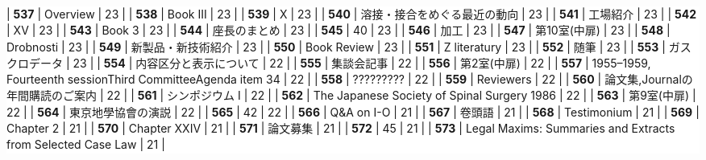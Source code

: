 | **537** | Overview                                                                                             | 23                   |
| **538** | Book III                                                                                             | 23                   |
| **539** | X                                                                                                    | 23                   |
| **540** | 溶接・接合をめぐる最近の動向                                                                         | 23                   |
| **541** | 工場紹介                                                                                             | 23                   |
| **542** | XV                                                                                                   | 23                   |
| **543** | Book 3                                                                                               | 23                   |
| **544** | 座長のまとめ                                                                                         | 23                   |
| **545** | 40                                                                                                   | 23                   |
| **546** | 加工                                                                                                 | 23                   |
| **547** | 第10室(中扉)                                                                                         | 23                   |
| **548** | Drobnosti                                                                                            | 23                   |
| **549** | 新製品・新技術紹介                                                                                   | 23                   |
| **550** | Book Review                                                                                          | 23                   |
| **551** | Z literatury                                                                                         | 23                   |
| **552** | 随筆                                                                                                 | 23                   |
| **553** | ガスクロデータ                                                                                       | 23                   |
| **554** | 内容区分と表示について                                                                               | 22                   |
| **555** | 集談会記事                                                                                           | 22                   |
| **556** | 第2室(中扉)                                                                                          | 22                   |
| **557** | 1955–1959, Fourteenth sessionThird CommitteeAgenda item 34                                           | 22                   |
| **558** | ?????????                                                                                            | 22                   |
| **559** | Reviewers                                                                                            | 22                   |
| **560** | 論文集,Journalの年間購読のご案内                                                                     | 22                   |
| **561** | シンポジウム I                                                                                       | 22                   |
| **562** | The Japanese Society of Spinal Surgery 1986                                                          | 22                   |
| **563** | 第9室(中扉)                                                                                          | 22                   |
| **564** | 東京地學協會の演説                                                                                   | 22                   |
| **565** | 42                                                                                                   | 22                   |
| **566** | Q&amp;A on I-O                                                                                       | 21                   |
| **567** | 卷頭語                                                                                               | 21                   |
| **568** | Testimonium                                                                                          | 21                   |
| **569** | Chapter 2                                                                                            | 21                   |
| **570** | Chapter XXIV                                                                                         | 21                   |
| **571** | 論文募集                                                                                             | 21                   |
| **572** | 45                                                                                                   | 21                   |
| **573** | Legal Maxims: Summaries and Extracts from Selected Case Law                                          | 21                   |